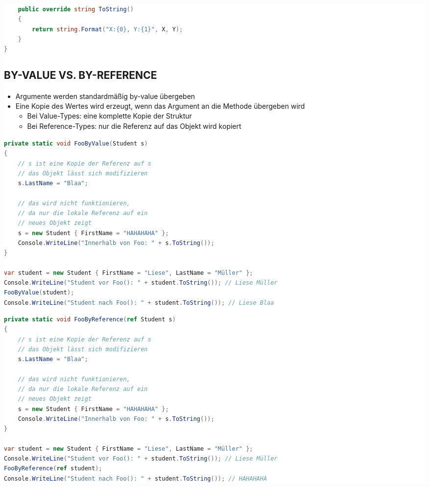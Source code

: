 ```csharp
    public override string ToString()
    {
        return string.Format("X:{0}, Y:{1}", X, Y);
    }
}
```

## BY-VALUE VS. BY-REFERENCE

- Argumente werden standardmäßig by-value übergeben
- Eine Kopie des Wertes wird erzeugt, wenn das Argument an die Methode übergeben wird
  - Bei Value-Types: eine komplette Kopie der Struktur
  - Bei Reference-Types: nur die Referenz auf das Objekt wird kopiert

```csharp
private static void FooByValue(Student s)
{
    // s ist eine Kopie der Referenz auf s
    // das Objekt lässt sich modifizieren
    s.LastName = "Blaa";

    // das wird nicht funktionieren,
    // da nur die lokale Referenz auf ein
    // neues Objekt zeigt
    s = new Student { FirstName = "HAHAHAHA" };
    Console.WriteLine("Innerhalb von Foo: " + s.ToString());
}

var student = new Student { FirstName = "Liese", LastName = "Müller" };
Console.WriteLine("Student vor Foo(): " + student.ToString()); // Liese Müller
FooByValue(student);
Console.WriteLine("Student nach Foo(): " + student.ToString()); // Liese Blaa
```

```csharp
private static void FooByReference(ref Student s)
{
    // s ist eine Kopie der Referenz auf s
    // das Objekt lässt sich modifizieren
    s.LastName = "Blaa";

    // das wird nicht funktionieren,
    // da nur die lokale Referenz auf ein
    // neues Objekt zeigt
    s = new Student { FirstName = "HAHAHAHA" };
    Console.WriteLine("Innerhalb von Foo: " + s.ToString());
}

var student = new Student { FirstName = "Liese", LastName = "Müller" };
Console.WriteLine("Student vor Foo(): " + student.ToString()); // Liese Müller
FooByReference(ref student);
Console.WriteLine("Student nach Foo(): " + student.ToString()); // HAHAHAHA
```
